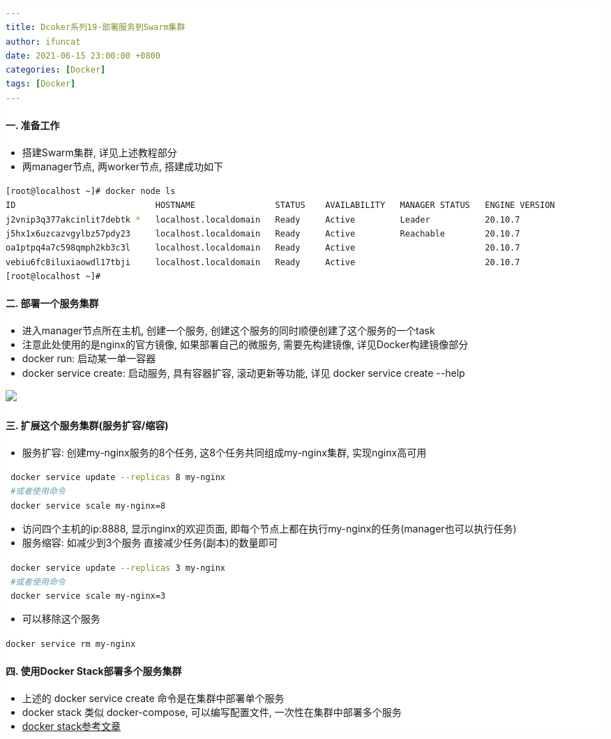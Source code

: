 ```yaml
---
title: Dcoker系列19-部署服务到Swarm集群
author: ifuncat
date: 2021-06-15 23:00:00 +0800
categories: [Docker]
tags: [Docker]
---
```


#### 一. 准备工作

- 搭建Swarm集群, 详见上述教程部分
- 两manager节点, 两worker节点, 搭建成功如下

```bash
[root@localhost ~]# docker node ls
ID                            HOSTNAME                STATUS    AVAILABILITY   MANAGER STATUS   ENGINE VERSION
j2vnip3q377akcinlit7debtk *   localhost.localdomain   Ready     Active         Leader           20.10.7
j5hx1x6uzcazvgylbz57pdy23     localhost.localdomain   Ready     Active         Reachable        20.10.7
oa1ptpq4a7c598qmph2kb3c3l     localhost.localdomain   Ready     Active                          20.10.7
vebiu6fc8iluxiaowdl17tbji     localhost.localdomain   Ready     Active                          20.10.7
[root@localhost ~]#
```

#### 二. 部署一个服务集群

- 进入manager节点所在主机, 创建一个服务, 创建这个服务的同时顺便创建了这个服务的一个task
- 注意此处使用的是nginx的官方镜像, 如果部署自己的微服务, 需要先构建镜像, 详见Docker构建镜像部分
- docker run: 启动某一单一容器
- docker service  create: 启动服务, 具有容器扩容, 滚动更新等功能, 详见 docker service create --help

<img src="https://cdn.jsdelivr.net/gh/ifuncat/blog-images/post/docker/docker19-1.png" width="80%">

#### 三. 扩展这个服务集群(服务扩容/缩容)

- 服务扩容: 创建my-nginx服务的8个任务, 这8个任务共同组成my-nginx集群, 实现nginx高可用

```bash
 docker service update --replicas 8 my-nginx
 #或者使用命令
 docker service scale my-nginx=8
```

- 访问四个主机的ip:8888, 显示nginx的欢迎页面, 即每个节点上都在执行my-nginx的任务(manager也可以执行任务)
- 服务缩容: 如减少到3个服务 直接减少任务(副本)的数量即可

```bash
 docker service update --replicas 3 my-nginx
 #或者使用命令
 docker service scale my-nginx=3
```

- 可以移除这个服务

```bash
docker service rm my-nginx
```
#### 四. 使用Docker Stack部署多个服务集群

- 上述的 docker service create 命令是在集群中部署单个服务
- docker stack 类似 docker-compose, 可以编写配置文件, 一次性在集群中部署多个服务
- [docker stack参考文章](https://blog.csdn.net/huangjun0210/article/details/86502021)